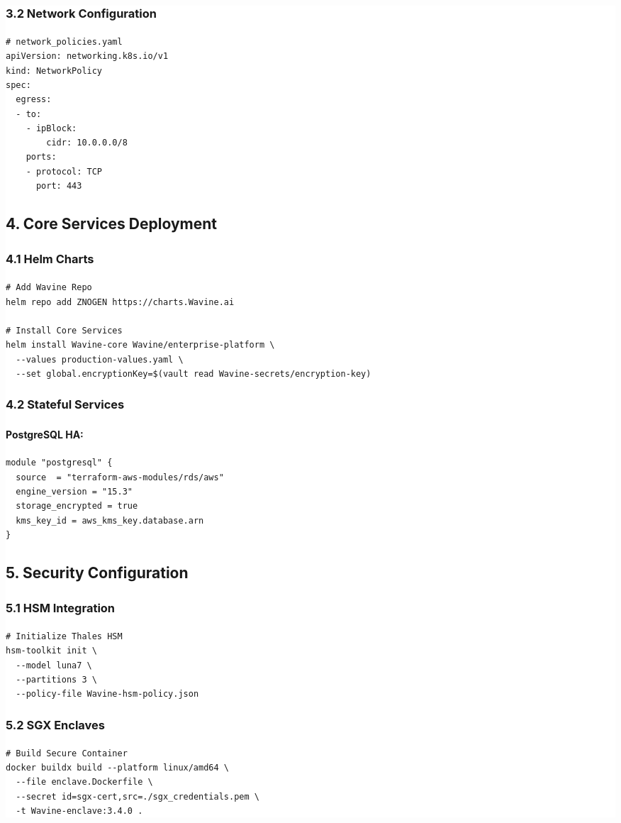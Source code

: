 ### 3.2 Network Configuration
```
# network_policies.yaml
apiVersion: networking.k8s.io/v1
kind: NetworkPolicy
spec:
  egress:
  - to:
    - ipBlock:
        cidr: 10.0.0.0/8
    ports:
    - protocol: TCP 
      port: 443
```

## 4. Core Services Deployment
### 4.1 Helm Charts

```
# Add Wavine Repo
helm repo add ZNOGEN https://charts.Wavine.ai

# Install Core Services
helm install Wavine-core Wavine/enterprise-platform \
  --values production-values.yaml \
  --set global.encryptionKey=$(vault read Wavine-secrets/encryption-key)
```
### 4.2 Stateful Services
#### PostgreSQL HA:
```
module "postgresql" {
  source  = "terraform-aws-modules/rds/aws"
  engine_version = "15.3"
  storage_encrypted = true
  kms_key_id = aws_kms_key.database.arn
}
```

## 5. Security Configuration
### 5.1 HSM Integration
```
# Initialize Thales HSM
hsm-toolkit init \
  --model luna7 \
  --partitions 3 \
  --policy-file Wavine-hsm-policy.json
```

### 5.2 SGX Enclaves
```
# Build Secure Container
docker buildx build --platform linux/amd64 \
  --file enclave.Dockerfile \
  --secret id=sgx-cert,src=./sgx_credentials.pem \
  -t Wavine-enclave:3.4.0 .
```
